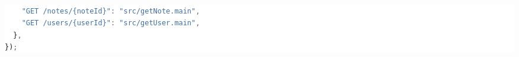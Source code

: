 ```js {4-13}
    "GET /notes/{noteId}": "src/getNote.main",
    "GET /users/{userId}": "src/getUser.main",
  },
});
```
